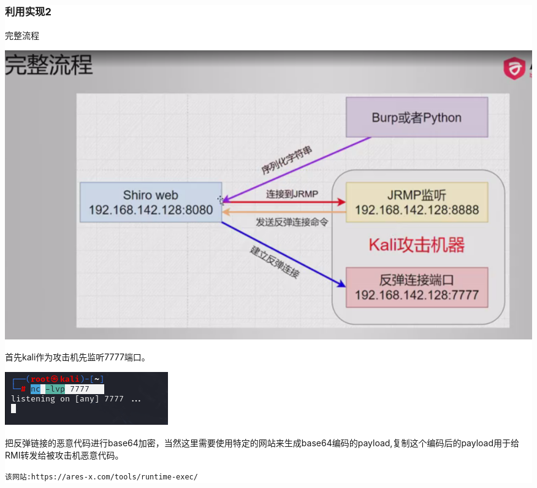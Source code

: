 ### 利用实现2

完整流程

![image-20240901205818507](反序列化渗透与防御/image-20240901205818507.png)	

首先kali作为攻击机先监听7777端口。

![image-20240901225153277](反序列化渗透与防御/image-20240901225153277.png)	

把反弹链接的恶意代码进行base64加密，当然这里需要使用特定的网站来生成base64编码的payload,复制这个编码后的payload用于给RMI转发给被攻击机恶意代码。

```
该网站:https://ares-x.com/tools/runtime-exec/
```
